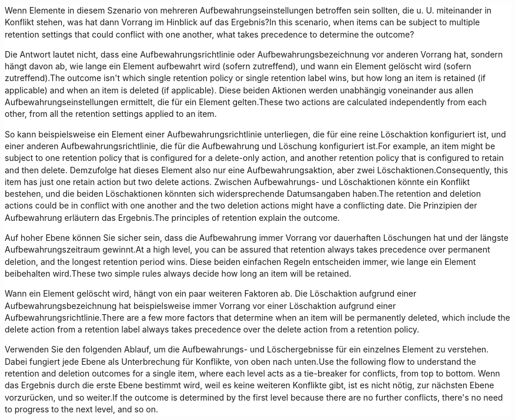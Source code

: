 <span data-ttu-id="734de-350">Wenn Elemente in diesem Szenario von mehreren Aufbewahrungseinstellungen betroffen sein sollten, die u. U. miteinander in Konflikt stehen, was hat dann Vorrang im Hinblick auf das Ergebnis?</span><span class="sxs-lookup"><span data-stu-id="734de-350">In this scenario, when items can be subject to multiple retention settings that could conflict with one another, what takes precedence to determine the outcome?</span></span>

<span data-ttu-id="734de-351">Die Antwort lautet nicht, dass eine Aufbewahrungsrichtlinie oder Aufbewahrungsbezeichnung vor anderen Vorrang hat, sondern hängt davon ab, wie lange ein Element aufbewahrt wird (sofern zutreffend), und wann ein Element gelöscht wird (sofern zutreffend).</span><span class="sxs-lookup"><span data-stu-id="734de-351">The outcome isn't which single retention policy or single retention label wins, but how long an item is retained (if applicable) and when an item is deleted (if applicable).</span></span> <span data-ttu-id="734de-352">Diese beiden Aktionen werden unabhängig voneinander aus allen Aufbewahrungseinstellungen ermittelt, die für ein Element gelten.</span><span class="sxs-lookup"><span data-stu-id="734de-352">These two actions are calculated independently from each other, from all the retention settings applied to an item.</span></span>

<span data-ttu-id="734de-353">So kann beispielsweise ein Element einer Aufbewahrungsrichtlinie unterliegen, die für eine reine Löschaktion konfiguriert ist, und einer anderen Aufbewahrungsrichtlinie, die für die Aufbewahrung und Löschung konfiguriert ist.</span><span class="sxs-lookup"><span data-stu-id="734de-353">For example, an item might be subject to one retention policy that is configured for a delete-only action, and another retention policy that is configured to retain and then delete.</span></span> <span data-ttu-id="734de-354">Demzufolge hat dieses Element also nur eine Aufbewahrungsaktion, aber zwei Löschaktionen.</span><span class="sxs-lookup"><span data-stu-id="734de-354">Consequently, this item has just one retain action but two delete actions.</span></span> <span data-ttu-id="734de-355">Zwischen Aufbewahrungs- und Löschaktionen könnte ein Konflikt bestehen, und die beiden Löschaktionen könnten sich widersprechende Datumsangaben haben.</span><span class="sxs-lookup"><span data-stu-id="734de-355">The retention and deletion actions could be in conflict with one another and the two deletion actions might have a conflicting date.</span></span> <span data-ttu-id="734de-356">Die Prinzipien der Aufbewahrung erläutern das Ergebnis.</span><span class="sxs-lookup"><span data-stu-id="734de-356">The principles of retention explain the outcome.</span></span>

<span data-ttu-id="734de-357">Auf hoher Ebene können Sie sicher sein, dass die Aufbewahrung immer Vorrang vor dauerhaften Löschungen hat und der längste Aufbewahrungszeitraum gewinnt.</span><span class="sxs-lookup"><span data-stu-id="734de-357">At a high level, you can be assured that retention always takes precedence over permanent deletion, and the longest retention period wins.</span></span> <span data-ttu-id="734de-358">Diese beiden einfachen Regeln entscheiden immer, wie lange ein Element beibehalten wird.</span><span class="sxs-lookup"><span data-stu-id="734de-358">These two simple rules always decide how long an item will be retained.</span></span>

<span data-ttu-id="734de-359">Wann ein Element gelöscht wird, hängt von ein paar weiteren Faktoren ab. Die Löschaktion aufgrund einer Aufbewahrungsbezeichnung hat beispielsweise immer Vorrang vor einer Löschaktion aufgrund einer Aufbewahrungsrichtlinie.</span><span class="sxs-lookup"><span data-stu-id="734de-359">There are a few more factors that determine when an item will be permanently deleted, which include the delete action from a retention label always takes precedence over the delete action from a retention policy.</span></span>

<span data-ttu-id="734de-360">Verwenden Sie den folgenden Ablauf, um die Aufbewahrungs- und Löschergebnisse für ein einzelnes Element zu verstehen. Dabei fungiert jede Ebene als Unterbrechung für Konflikte, von oben nach unten.</span><span class="sxs-lookup"><span data-stu-id="734de-360">Use the following flow to understand the retention and deletion outcomes for a single item, where each level acts as a tie-breaker for conflicts, from top to bottom.</span></span> <span data-ttu-id="734de-361">Wenn das Ergebnis durch die erste Ebene bestimmt wird, weil es keine weiteren Konflikte gibt, ist es nicht nötig, zur nächsten Ebene vorzurücken, und so weiter.</span><span class="sxs-lookup"><span data-stu-id="734de-361">If the outcome is determined by the first level because there are no further conflicts, there's no need to progress to the next level, and so on.</span></span>
